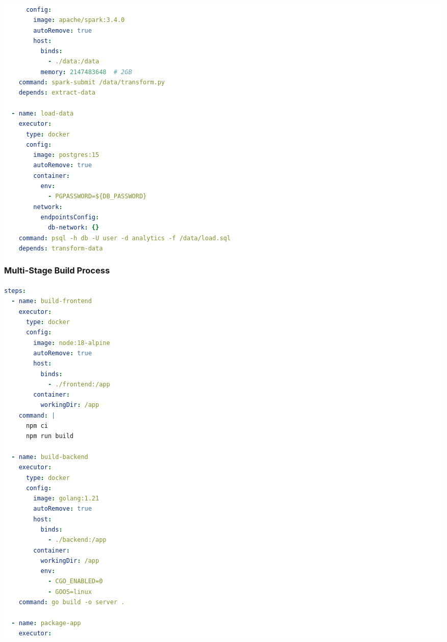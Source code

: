 ```yaml
      config:
        image: apache/spark:3.4.0
        autoRemove: true
        host:
          binds:
            - ./data:/data
          memory: 2147483648  # 2GB
    command: spark-submit /data/transform.py
    depends: extract-data

  - name: load-data
    executor:
      type: docker
      config:
        image: postgres:15
        autoRemove: true
        container:
          env:
            - PGPASSWORD=${DB_PASSWORD}
        network:
          endpointsConfig:
            db-network: {}
    command: psql -h db -U user -d analytics -f /data/load.sql
    depends: transform-data
```

### Multi-Stage Build Process

```yaml
steps:
  - name: build-frontend
    executor:
      type: docker
      config:
        image: node:18-alpine
        autoRemove: true
        host:
          binds:
            - ./frontend:/app
        container:
          workingDir: /app
    command: |
      npm ci
      npm run build

  - name: build-backend
    executor:
      type: docker
      config:
        image: golang:1.21
        autoRemove: true
        host:
          binds:
            - ./backend:/app
        container:
          workingDir: /app
          env:
            - CGO_ENABLED=0
            - GOOS=linux
    command: go build -o server .

  - name: package-app
    executor:
```